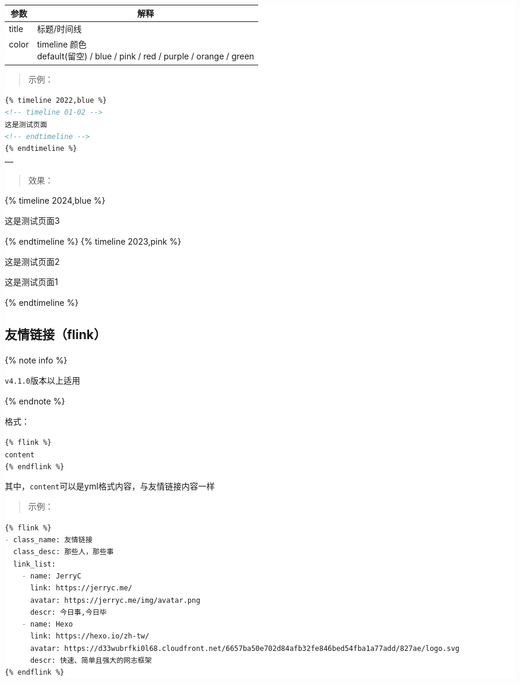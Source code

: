 | 参数  | 解释                                                         |
| ----- | ------------------------------------------------------------ |
| title | 标题/时间线                                                  |
| color | timeline 颜色<br />default(留空)  / blue / pink / red / purple / orange / green |

> 示例：

```markdown
{% timeline 2022,blue %}
<!-- timeline 01-02 -->
这是测试页面
<!-- endtimeline -->
{% endtimeline %}
……
```

> 效果：

{% timeline 2024,blue %}

这是测试页面3

{% endtimeline %}
{% timeline 2023,pink %}

这是测试页面2


这是测试页面1

{% endtimeline %}

## 友情链接（flink）

{% note info %}

`v4.1.0`版本以上适用

{% endnote %}

格式：

```markdown
{% flink %}
content
{% endflink %}
```

其中，`content`可以是yml格式内容，与友情链接内容一样

> 示例：

```markdown
{% flink %}
- class_name: 友情链接
  class_desc: 那些人，那些事
  link_list:
    - name: JerryC
      link: https://jerryc.me/
      avatar: https://jerryc.me/img/avatar.png
      descr: 今日事,今日毕
    - name: Hexo
      link: https://hexo.io/zh-tw/
      avatar: https://d33wubrfki0l68.cloudfront.net/6657ba50e702d84afb32fe846bed54fba1a77add/827ae/logo.svg
      descr: 快速、简单且强大的网志框架
{% endflink %}
```
